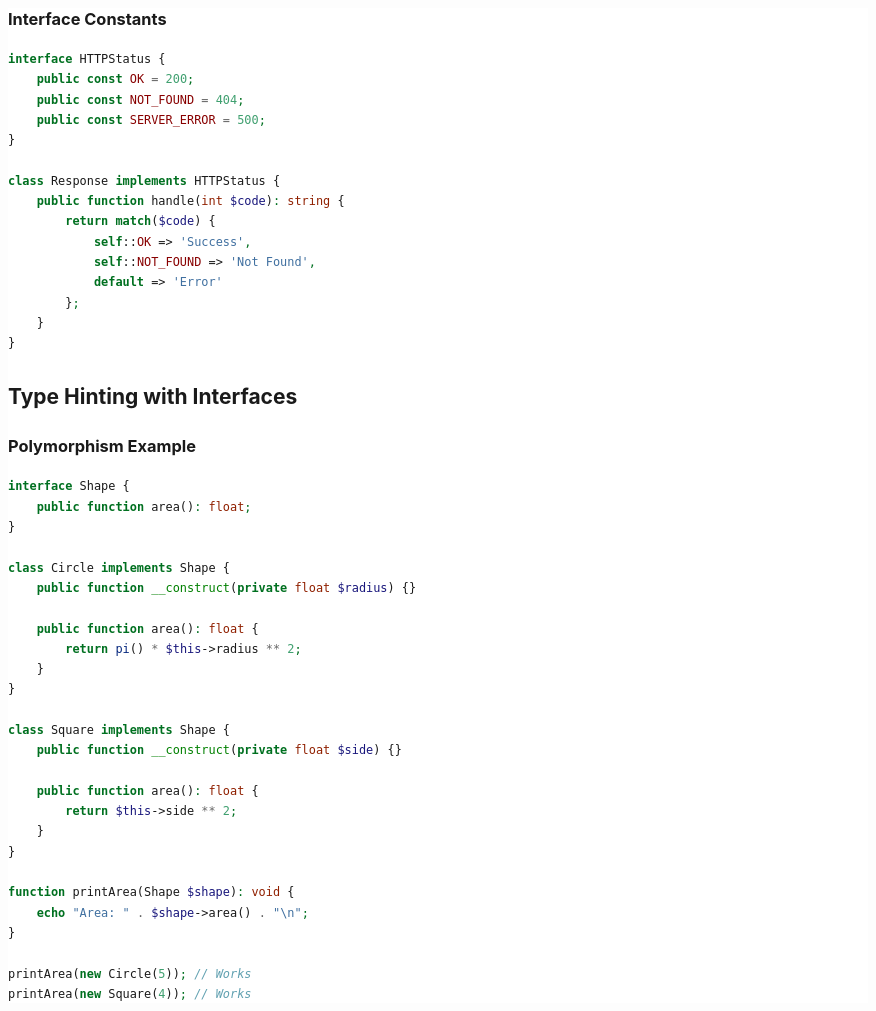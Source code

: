### Interface Constants
```php
interface HTTPStatus {
    public const OK = 200;
    public const NOT_FOUND = 404;
    public const SERVER_ERROR = 500;
}

class Response implements HTTPStatus {
    public function handle(int $code): string {
        return match($code) {
            self::OK => 'Success',
            self::NOT_FOUND => 'Not Found',
            default => 'Error'
        };
    }
}
```

## Type Hinting with Interfaces

### Polymorphism Example
```php
interface Shape {
    public function area(): float;
}

class Circle implements Shape {
    public function __construct(private float $radius) {}
    
    public function area(): float {
        return pi() * $this->radius ** 2;
    }
}

class Square implements Shape {
    public function __construct(private float $side) {}
    
    public function area(): float {
        return $this->side ** 2;
    }
}

function printArea(Shape $shape): void {
    echo "Area: " . $shape->area() . "\n";
}

printArea(new Circle(5)); // Works
printArea(new Square(4)); // Works
```
